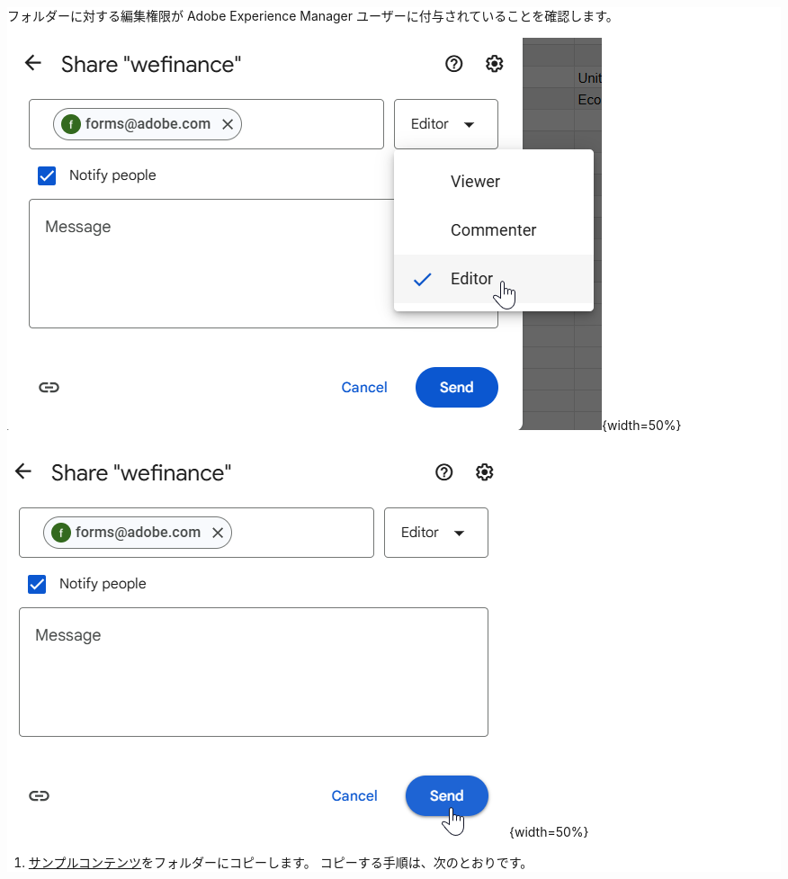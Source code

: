 
   フォルダーに対する編集権限が Adobe Experience Manager ユーザーに付与されていることを確認します。

   ![AEM ユーザーとフォルダーを共有し、編集権限を付与する（SharePoint）](/help/edge/assets/share-folder-with-aem-user-provide-editing-access.png){width=50%}

   ![AEM ユーザーとフォルダーを共有し、編集権限を付与する（Google Drive）](/help/edge/assets/add-aem-user-google-folder.png){width=50%}

1. [サンプルコンテンツ](/help/edge/assets/wefinance1.zip)をフォルダーにコピーします。 コピーする手順は、次のとおりです。
